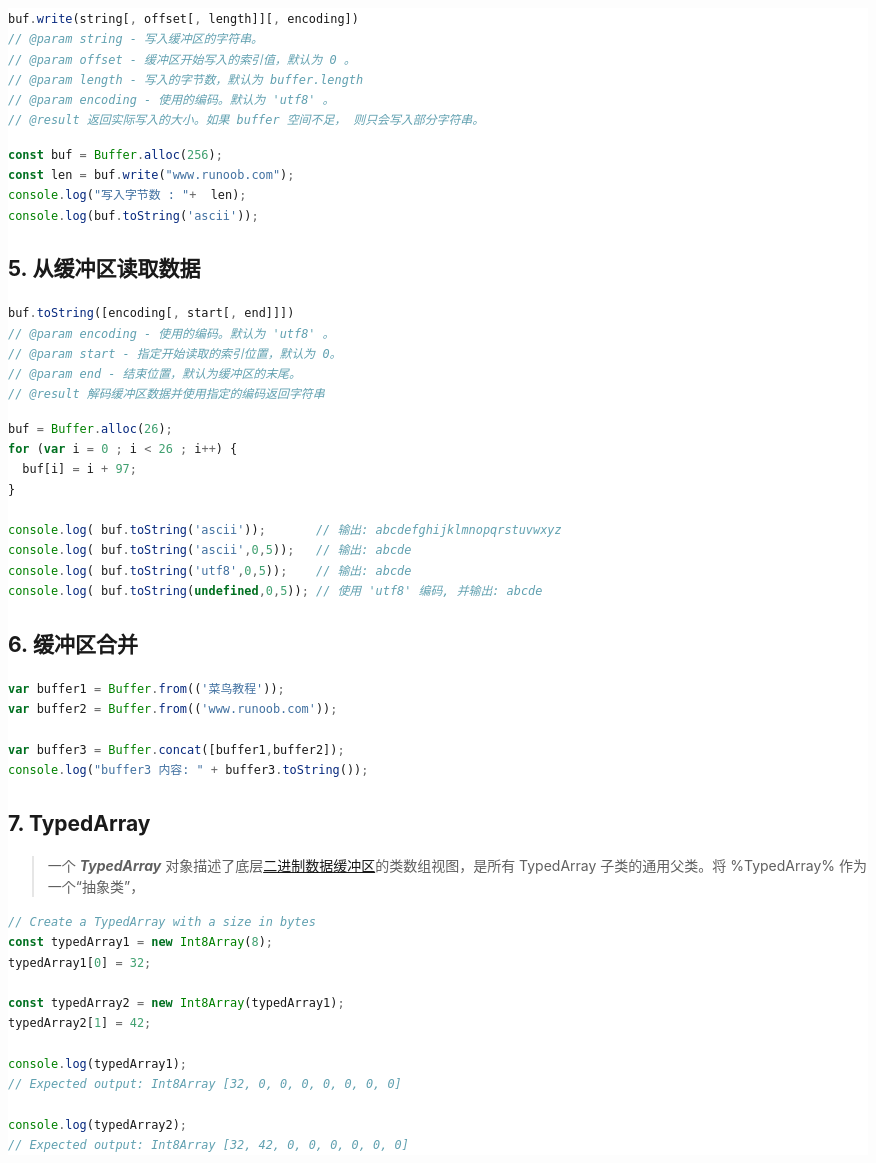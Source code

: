 ```javascript
buf.write(string[, offset[, length]][, encoding])
// @param string - 写入缓冲区的字符串。
// @param offset - 缓冲区开始写入的索引值，默认为 0 。
// @param length - 写入的字节数，默认为 buffer.length
// @param encoding - 使用的编码。默认为 'utf8' 。
// @result 返回实际写入的大小。如果 buffer 空间不足， 则只会写入部分字符串。
```

```javascript
const buf = Buffer.alloc(256);
const len = buf.write("www.runoob.com");
console.log("写入字节数 : "+  len);
console.log(buf.toString('ascii'));
```

## 5. 从缓冲区读取数据

```javascript
buf.toString([encoding[, start[, end]]])
// @param encoding - 使用的编码。默认为 'utf8' 。
// @param start - 指定开始读取的索引位置，默认为 0。
// @param end - 结束位置，默认为缓冲区的末尾。
// @result 解码缓冲区数据并使用指定的编码返回字符串
```

```javascript
buf = Buffer.alloc(26);
for (var i = 0 ; i < 26 ; i++) {
  buf[i] = i + 97;
}

console.log( buf.toString('ascii'));       // 输出: abcdefghijklmnopqrstuvwxyz
console.log( buf.toString('ascii',0,5));   // 输出: abcde
console.log( buf.toString('utf8',0,5));    // 输出: abcde
console.log( buf.toString(undefined,0,5)); // 使用 'utf8' 编码, 并输出: abcde
```

## 6. 缓冲区合并

```javascript
var buffer1 = Buffer.from(('菜鸟教程'));
var buffer2 = Buffer.from(('www.runoob.com'));

var buffer3 = Buffer.concat([buffer1,buffer2]);
console.log("buffer3 内容: " + buffer3.toString());
```
## 7. **TypedArray**
> 一个 **_TypedArray_** 对象描述了底层[二进制数据缓冲区](https://developer.mozilla.org/zh-CN/docs/Web/JavaScript/Reference/Global_Objects/ArrayBuffer)的类数组视图，是所有 TypedArray 子类的通用父类。将 %TypedArray% 作为一个“抽象类”，

```javascript
// Create a TypedArray with a size in bytes
const typedArray1 = new Int8Array(8);
typedArray1[0] = 32;

const typedArray2 = new Int8Array(typedArray1);
typedArray2[1] = 42;

console.log(typedArray1);
// Expected output: Int8Array [32, 0, 0, 0, 0, 0, 0, 0]

console.log(typedArray2);
// Expected output: Int8Array [32, 42, 0, 0, 0, 0, 0, 0]
```